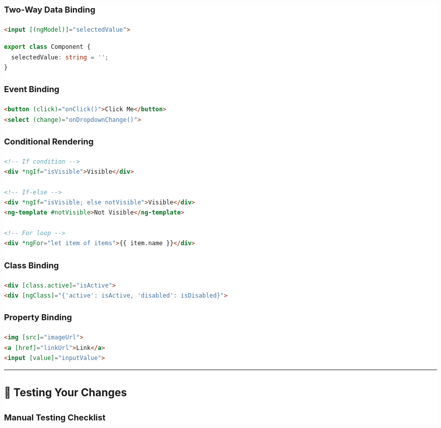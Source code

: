 ### Two-Way Data Binding

```html
<input [(ngModel)]="selectedValue">
```

```typescript
export class Component {
  selectedValue: string = '';
}
```

### Event Binding

```html
<button (click)="onClick()">Click Me</button>
<select (change)="onDropdownChange()">
```

### Conditional Rendering

```html
<!-- If condition -->
<div *ngIf="isVisible">Visible</div>

<!-- If-else -->
<div *ngIf="isVisible; else notVisible">Visible</div>
<ng-template #notVisible>Not Visible</ng-template>

<!-- For loop -->
<div *ngFor="let item of items">{{ item.name }}</div>
```

### Class Binding

```html
<div [class.active]="isActive">
<div [ngClass]="{'active': isActive, 'disabled': isDisabled}">
```

### Property Binding

```html
<img [src]="imageUrl">
<a [href]="linkUrl">Link</a>
<input [value]="inputValue">
```

---

## 🧪 Testing Your Changes

### Manual Testing Checklist

